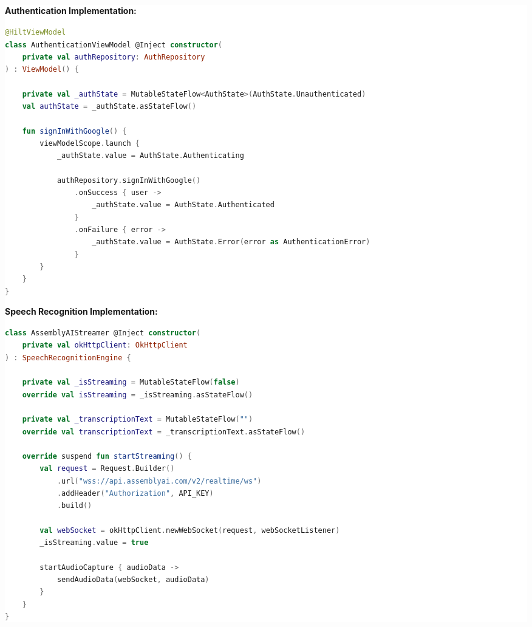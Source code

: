 **Authentication Implementation:**
```kotlin
@HiltViewModel
class AuthenticationViewModel @Inject constructor(
    private val authRepository: AuthRepository
) : ViewModel() {
    
    private val _authState = MutableStateFlow<AuthState>(AuthState.Unauthenticated)
    val authState = _authState.asStateFlow()
    
    fun signInWithGoogle() {
        viewModelScope.launch {
            _authState.value = AuthState.Authenticating
            
            authRepository.signInWithGoogle()
                .onSuccess { user ->
                    _authState.value = AuthState.Authenticated
                }
                .onFailure { error ->
                    _authState.value = AuthState.Error(error as AuthenticationError)
                }
        }
    }
}
```

**Speech Recognition Implementation:**
```kotlin
class AssemblyAIStreamer @Inject constructor(
    private val okHttpClient: OkHttpClient
) : SpeechRecognitionEngine {
    
    private val _isStreaming = MutableStateFlow(false)
    override val isStreaming = _isStreaming.asStateFlow()
    
    private val _transcriptionText = MutableStateFlow("")
    override val transcriptionText = _transcriptionText.asStateFlow()
    
    override suspend fun startStreaming() {
        val request = Request.Builder()
            .url("wss://api.assemblyai.com/v2/realtime/ws")
            .addHeader("Authorization", API_KEY)
            .build()
            
        val webSocket = okHttpClient.newWebSocket(request, webSocketListener)
        _isStreaming.value = true
        
        startAudioCapture { audioData ->
            sendAudioData(webSocket, audioData)
        }
    }
}
```
